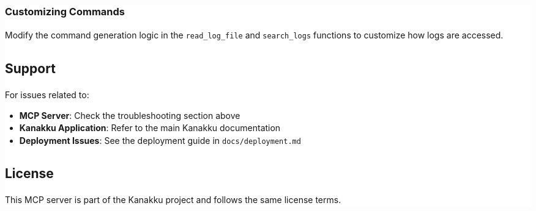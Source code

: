 ### Customizing Commands

Modify the command generation logic in the `read_log_file` and `search_logs` functions to customize how logs are accessed.

## Support

For issues related to:
- **MCP Server**: Check the troubleshooting section above
- **Kanakku Application**: Refer to the main Kanakku documentation
- **Deployment Issues**: See the deployment guide in `docs/deployment.md`

## License

This MCP server is part of the Kanakku project and follows the same license terms. 